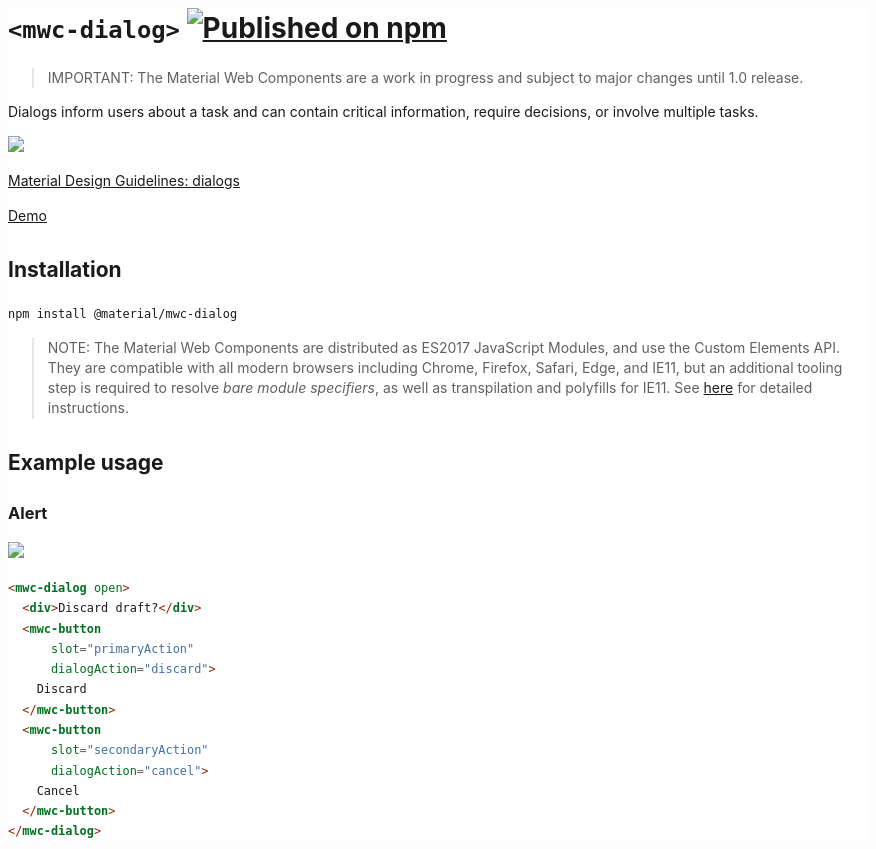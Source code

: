 # `<mwc-dialog>` [![Published on npm](https://img.shields.io/npm/v/@material/mwc-dialog.svg)](https://www.npmjs.com/package/@material/mwc-dialog)
> IMPORTANT: The Material Web Components are a work in progress and subject to
> major changes until 1.0 release.

Dialogs inform users about a task and can contain critical information, require
decisions, or involve multiple tasks.

<img src="https://raw.githubusercontent.com/material-components/material-components-web-components/fbc09b4e8766843c4aef86023c2cfa4cb9e7cf5d/packages/dialog/images/standard.png" width="397px">

[Material Design Guidelines: dialogs](https://material.io/design/components/dialogs.html)

[Demo](https://material-components.github.io/material-components-web-components/demos/dialog/)

## Installation

```sh
npm install @material/mwc-dialog
```

> NOTE: The Material Web Components are distributed as ES2017 JavaScript
> Modules, and use the Custom Elements API. They are compatible with all modern
> browsers including Chrome, Firefox, Safari, Edge, and IE11, but an additional
> tooling step is required to resolve *bare module specifiers*, as well as
> transpilation and polyfills for IE11. See
> [here](https://github.com/material-components/material-components-web-components#quick-start)
> for detailed instructions.

## Example usage





### Alert

<img src="https://raw.githubusercontent.com/material-components/material-components-web-components/fbc09b4e8766843c4aef86023c2cfa4cb9e7cf5d/packages/dialog/images/alert.gif" width="308px">

```html
<mwc-dialog open>
  <div>Discard draft?</div>
  <mwc-button
      slot="primaryAction"
      dialogAction="discard">
    Discard
  </mwc-button>
  <mwc-button
      slot="secondaryAction"
      dialogAction="cancel">
    Cancel
  </mwc-button>
</mwc-dialog>
```
